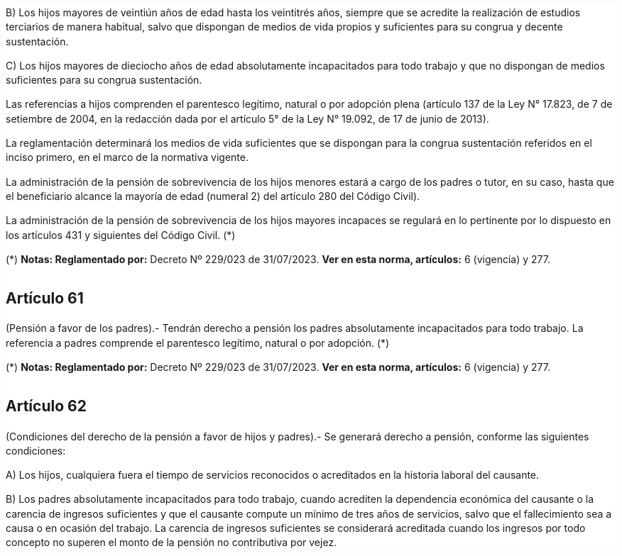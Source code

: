 B) Los hijos mayores de veintiún años de edad hasta los veintitrés
años,
siempre que se acredite la realización de estudios terciarios de
manera habitual, salvo que dispongan de medios de vida propios y
suficientes para su congrua y decente sustentación.

C) Los hijos mayores de dieciocho años de edad absolutamente
incapacitados para todo trabajo y que no dispongan de medios
suficientes para su congrua sustentación.

Las referencias a hijos comprenden el parentesco legítimo, natural
o por adopción plena (artículo 137 de la Ley N° 17.823, de 7 de
setiembre de 2004, en la redacción dada por el artículo 5° de la Ley
N° 19.092, de 17 de junio de 2013).


La reglamentación determinará los medios de vida suficientes que se
dispongan para la congrua sustentación referidos en el inciso primero,
en el marco de la normativa vigente.

La administración de la pensión de sobrevivencia de los hijos
menores estará a cargo de los padres o tutor, en su caso, hasta que el
beneficiario alcance la mayoría de edad (numeral 2) del artículo 280
del Código Civil).

La administración de la pensión de sobrevivencia de los hijos
mayores incapaces se regulará en lo pertinente por lo dispuesto en los
artículos 431 y siguientes del Código Civil. (*)

(*) **Notas:
Reglamentado por:** Decreto Nº 229/023 de 31/07/2023.
**Ver en esta norma, artículos:** 6 (vigencia) y 277.

## Artículo 61

(Pensión a favor de los padres).- Tendrán derecho a pensión los
padres absolutamente incapacitados para todo trabajo. La referencia a
padres comprende el parentesco legítimo, natural o por adopción. (*)

(*) **Notas:
Reglamentado por:** Decreto Nº 229/023 de 31/07/2023.
**Ver en esta norma, artículos:** 6 (vigencia) y 277.

## Artículo 62

(Condiciones del derecho de la pensión a favor de hijos y padres).-
Se generará derecho a pensión, conforme las siguientes condiciones:

A) Los hijos, cualquiera fuera el tiempo de servicios reconocidos o
acreditados en la historia laboral del causante.

B) Los padres absolutamente incapacitados para todo trabajo, cuando
acrediten la dependencia económica del causante o la carencia de
ingresos suficientes y que el causante compute un mínimo de tres
años
de servicios, salvo que el fallecimiento sea a causa o en ocasión
del
trabajo. La carencia de ingresos suficientes se considerará
acreditada
cuando los ingresos por todo concepto no superen el monto de la
pensión no contributiva por vejez.
